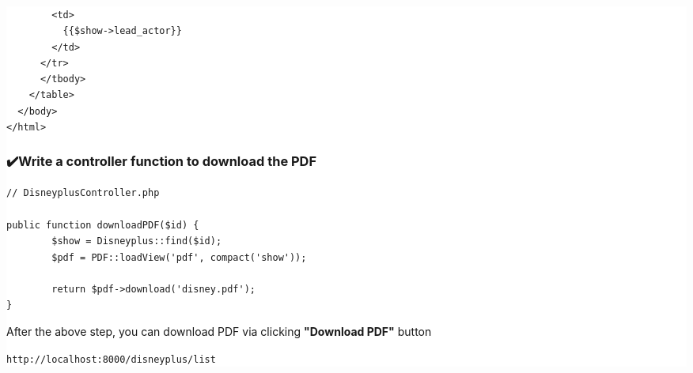 ```
        <td>
          {{$show->lead_actor}}
        </td>
      </tr>
      </tbody>
    </table>
  </body>
</html>
```

###  ✔️Write a controller function to download the PDF
```
// DisneyplusController.php

public function downloadPDF($id) {
        $show = Disneyplus::find($id);
        $pdf = PDF::loadView('pdf', compact('show'));
        
        return $pdf->download('disney.pdf');
}
```

After the above step, you can download PDF via clicking __"Download PDF"__ button 
```
http://localhost:8000/disneyplus/list
```
